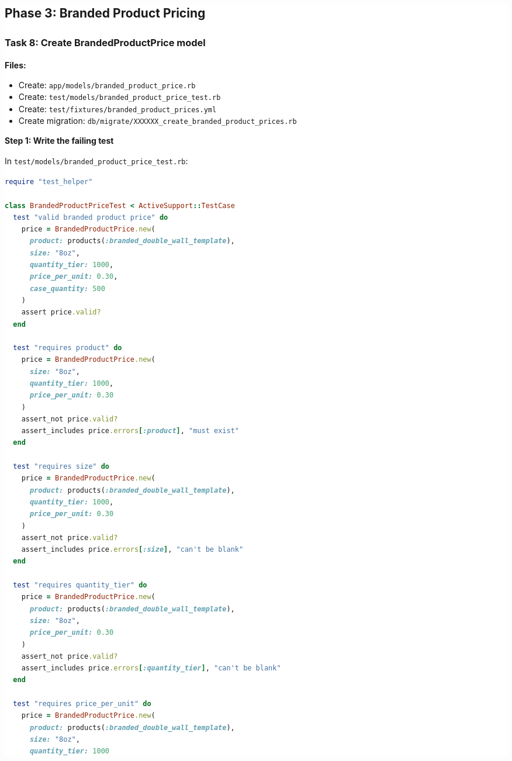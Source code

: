 
## Phase 3: Branded Product Pricing

### Task 8: Create BrandedProductPrice model

**Files:**
- Create: `app/models/branded_product_price.rb`
- Create: `test/models/branded_product_price_test.rb`
- Create: `test/fixtures/branded_product_prices.yml`
- Create migration: `db/migrate/XXXXXX_create_branded_product_prices.rb`

**Step 1: Write the failing test**

In `test/models/branded_product_price_test.rb`:
```ruby
require "test_helper"

class BrandedProductPriceTest < ActiveSupport::TestCase
  test "valid branded product price" do
    price = BrandedProductPrice.new(
      product: products(:branded_double_wall_template),
      size: "8oz",
      quantity_tier: 1000,
      price_per_unit: 0.30,
      case_quantity: 500
    )
    assert price.valid?
  end

  test "requires product" do
    price = BrandedProductPrice.new(
      size: "8oz",
      quantity_tier: 1000,
      price_per_unit: 0.30
    )
    assert_not price.valid?
    assert_includes price.errors[:product], "must exist"
  end

  test "requires size" do
    price = BrandedProductPrice.new(
      product: products(:branded_double_wall_template),
      quantity_tier: 1000,
      price_per_unit: 0.30
    )
    assert_not price.valid?
    assert_includes price.errors[:size], "can't be blank"
  end

  test "requires quantity_tier" do
    price = BrandedProductPrice.new(
      product: products(:branded_double_wall_template),
      size: "8oz",
      price_per_unit: 0.30
    )
    assert_not price.valid?
    assert_includes price.errors[:quantity_tier], "can't be blank"
  end

  test "requires price_per_unit" do
    price = BrandedProductPrice.new(
      product: products(:branded_double_wall_template),
      size: "8oz",
      quantity_tier: 1000
```